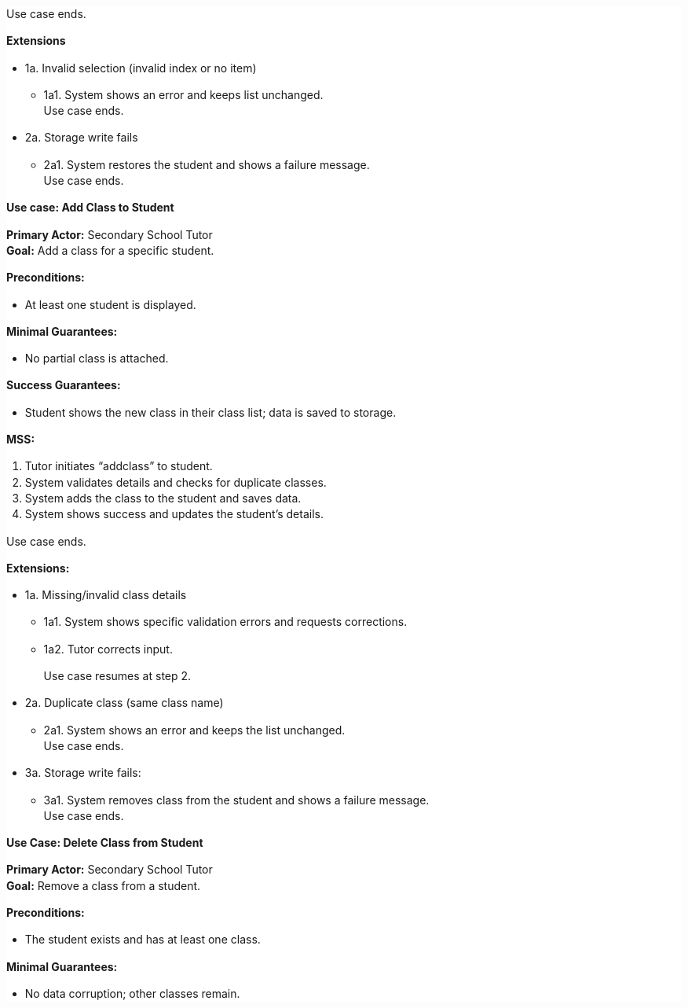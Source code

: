 Use case ends.

**Extensions**

* 1a. Invalid selection (invalid index or no item)
  * 1a1. System shows an error and keeps list unchanged. \
    Use case ends.

* 2a. Storage write fails
  * 2a1. System restores the student and shows a failure message. \
    Use case ends.

**Use case: Add Class to Student**

**Primary Actor:** Secondary School Tutor \
**Goal:** Add a class for a specific student.

**Preconditions:**
* At least one student is displayed.

**Minimal Guarantees:**
* No partial class is attached.

**Success Guarantees:**
* Student shows the new class in their class list; data is saved to storage.

**MSS:**
1. Tutor initiates “addclass” to student.
2. System validates details and checks for duplicate classes.
3. System adds the class to the student and saves data.
4. System shows success and updates the student’s details.

Use case ends.

**Extensions:**

* 1a. Missing/invalid class details
  * 1a1. System shows specific validation errors and requests corrections.
  * 1a2. Tutor corrects input.

    Use case resumes at step 2.

* 2a. Duplicate class (same class name)
  * 2a1. System shows an error and keeps the list unchanged. \
    Use case ends.

* 3a. Storage write fails:
  * 3a1. System removes class from the student and shows a failure message. \
    Use case ends.

**Use Case: Delete Class from Student**

**Primary Actor:** Secondary School Tutor \
**Goal:** Remove a class from a student.

**Preconditions:**
* The student exists and has at least one class.

**Minimal Guarantees:**
* No data corruption; other classes remain.
